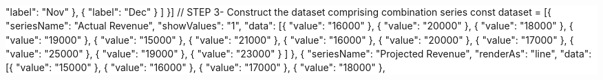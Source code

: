 "label": "Nov"
},
{
"label": "Dec"
}
]
}]
// STEP 3- Construct the dataset comprising combination series
const dataset = [{
"seriesName": "Actual Revenue",
"showValues": "1",
"data": [{
"value": "16000"
},
{
"value": "20000"
},
{
"value": "18000"
},
{
"value": "19000"
},
{
"value": "15000"
},
{
"value": "21000"
},
{
"value": "16000"
},
{
"value": "20000"
},
{
"value": "17000"
},
{
"value": "25000"
},
{
"value": "19000"
},
{
"value": "23000"
}
]
},
{
"seriesName": "Projected Revenue",
"renderAs": "line",
"data": [{
"value": "15000"
},
{
"value": "16000"
},
{
"value": "17000"
},
{
"value": "18000"
},